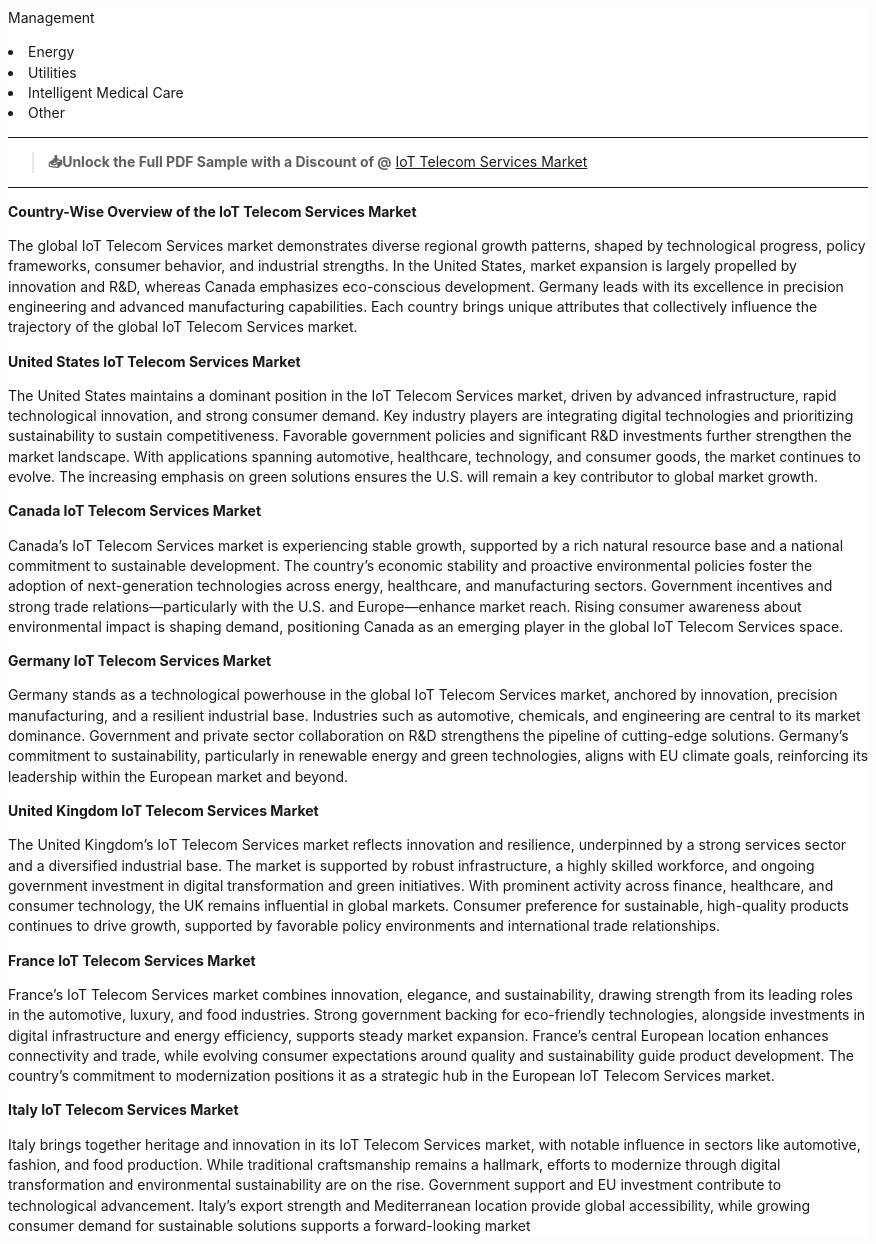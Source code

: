 Management</li><li>Energy</li><li>Utilities</li><li>Intelligent Medical Care</li><li>Other</li></ul></p><hr /><blockquote><p><strong>📥Unlock the Full PDF Sample with a Discount of @</strong> <a href="https://www.marketresearchintellect.com/ask-for-discount/?rid=1057700&amp;utm_source=Github-April&amp;utm_medium=019">IoT Telecom Services Market</a></p></blockquote><hr /><p class="" data-start="217" data-end="261"><strong data-start="217" data-end="261">Country-Wise Overview of the IoT Telecom Services Market</strong></p><p class="" data-start="263" data-end="774">The global IoT Telecom Services market demonstrates diverse regional growth patterns, shaped by technological progress, policy frameworks, consumer behavior, and industrial strengths. In the United States, market expansion is largely propelled by innovation and R&amp;D, whereas Canada emphasizes eco-conscious development. Germany leads with its excellence in precision engineering and advanced manufacturing capabilities. Each country brings unique attributes that collectively influence the trajectory of the global IoT Telecom Services market.</p><p class="" data-start="776" data-end="1421"><strong data-start="776" data-end="805">United States IoT Telecom Services Market</strong></p><p class="" data-start="776" data-end="1421">The United States maintains a dominant position in the IoT Telecom Services market, driven by advanced infrastructure, rapid technological innovation, and strong consumer demand. Key industry players are integrating digital technologies and prioritizing sustainability to sustain competitiveness. Favorable government policies and significant R&amp;D investments further strengthen the market landscape. With applications spanning automotive, healthcare, technology, and consumer goods, the market continues to evolve. The increasing emphasis on green solutions ensures the U.S. will remain a key contributor to global market growth.</p><p class="" data-start="1423" data-end="2019"><strong data-start="1423" data-end="1445">Canada IoT Telecom Services Market</strong></p><p class="" data-start="1423" data-end="2019">Canada&rsquo;s IoT Telecom Services market is experiencing stable growth, supported by a rich natural resource base and a national commitment to sustainable development. The country&rsquo;s economic stability and proactive environmental policies foster the adoption of next-generation technologies across energy, healthcare, and manufacturing sectors. Government incentives and strong trade relations&mdash;particularly with the U.S. and Europe&mdash;enhance market reach. Rising consumer awareness about environmental impact is shaping demand, positioning Canada as an emerging player in the global IoT Telecom Services space.</p><p class="" data-start="2021" data-end="2591"><strong data-start="2021" data-end="2044">Germany IoT Telecom Services Market</strong></p><p class="" data-start="2021" data-end="2591">Germany stands as a technological powerhouse in the global IoT Telecom Services market, anchored by innovation, precision manufacturing, and a resilient industrial base. Industries such as automotive, chemicals, and engineering are central to its market dominance. Government and private sector collaboration on R&amp;D strengthens the pipeline of cutting-edge solutions. Germany&rsquo;s commitment to sustainability, particularly in renewable energy and green technologies, aligns with EU climate goals, reinforcing its leadership within the European market and beyond.</p><p class="" data-start="2593" data-end="3221"><strong data-start="2593" data-end="2623">United Kingdom IoT Telecom Services Market</strong></p><p class="" data-start="2593" data-end="3221">The United Kingdom&rsquo;s IoT Telecom Services market reflects innovation and resilience, underpinned by a strong services sector and a diversified industrial base. The market is supported by robust infrastructure, a highly skilled workforce, and ongoing government investment in digital transformation and green initiatives. With prominent activity across finance, healthcare, and consumer technology, the UK remains influential in global markets. Consumer preference for sustainable, high-quality products continues to drive growth, supported by favorable policy environments and international trade relationships.</p><p class="" data-start="3223" data-end="3838"><strong data-start="3223" data-end="3245">France IoT Telecom Services Market</strong></p><p class="" data-start="3223" data-end="3838">France&rsquo;s IoT Telecom Services market combines innovation, elegance, and sustainability, drawing strength from its leading roles in the automotive, luxury, and food industries. Strong government backing for eco-friendly technologies, alongside investments in digital infrastructure and energy efficiency, supports steady market expansion. France&rsquo;s central European location enhances connectivity and trade, while evolving consumer expectations around quality and sustainability guide product development. The country&rsquo;s commitment to modernization positions it as a strategic hub in the European IoT Telecom Services market.</p><p class="" data-start="3840" data-end="4422"><strong data-start="3840" data-end="3861">Italy IoT Telecom Services Market</strong></p><p class="" data-start="3840" data-end="4422">Italy brings together heritage and innovation in its IoT Telecom Services market, with notable influence in sectors like automotive, fashion, and food production. While traditional craftsmanship remains a hallmark, efforts to modernize through digital transformation and environmental sustainability are on the rise. Government support and EU investment contribute to technological advancement. Italy&rsquo;s export strength and Mediterranean location provide global accessibility, while growing consumer demand for sustainable solutions supports a forward-looking market